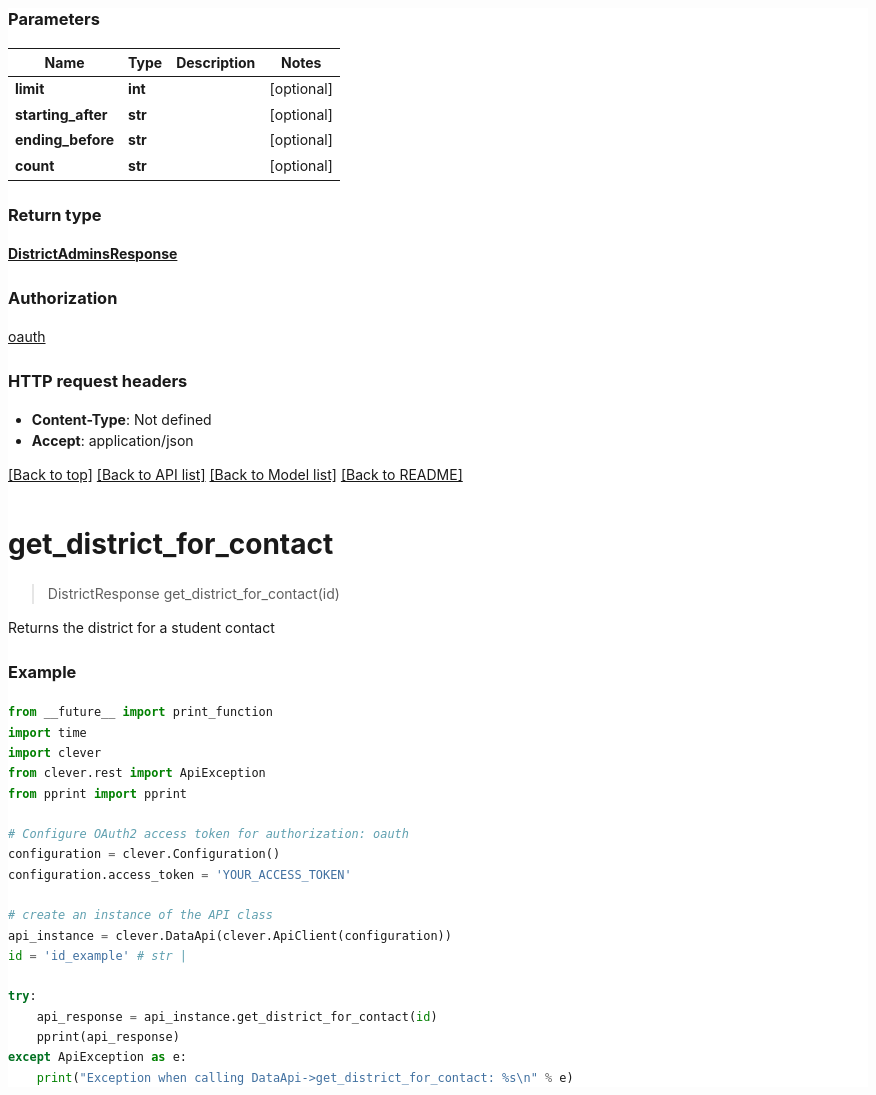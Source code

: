 ### Parameters

Name | Type | Description  | Notes
------------- | ------------- | ------------- | -------------
 **limit** | **int**|  | [optional] 
 **starting_after** | **str**|  | [optional] 
 **ending_before** | **str**|  | [optional] 
 **count** | **str**|  | [optional] 

### Return type

[**DistrictAdminsResponse**](DistrictAdminsResponse.md)

### Authorization

[oauth](README.md#oauth)

### HTTP request headers

 - **Content-Type**: Not defined
 - **Accept**: application/json

[[Back to top]](#) [[Back to API list]](README.md#documentation-for-api-endpoints) [[Back to Model list]](README.md#documentation-for-models) [[Back to README]](README.md)

# **get_district_for_contact**
> DistrictResponse get_district_for_contact(id)



Returns the district for a student contact

### Example
```python
from __future__ import print_function
import time
import clever
from clever.rest import ApiException
from pprint import pprint

# Configure OAuth2 access token for authorization: oauth
configuration = clever.Configuration()
configuration.access_token = 'YOUR_ACCESS_TOKEN'

# create an instance of the API class
api_instance = clever.DataApi(clever.ApiClient(configuration))
id = 'id_example' # str | 

try:
    api_response = api_instance.get_district_for_contact(id)
    pprint(api_response)
except ApiException as e:
    print("Exception when calling DataApi->get_district_for_contact: %s\n" % e)
```
